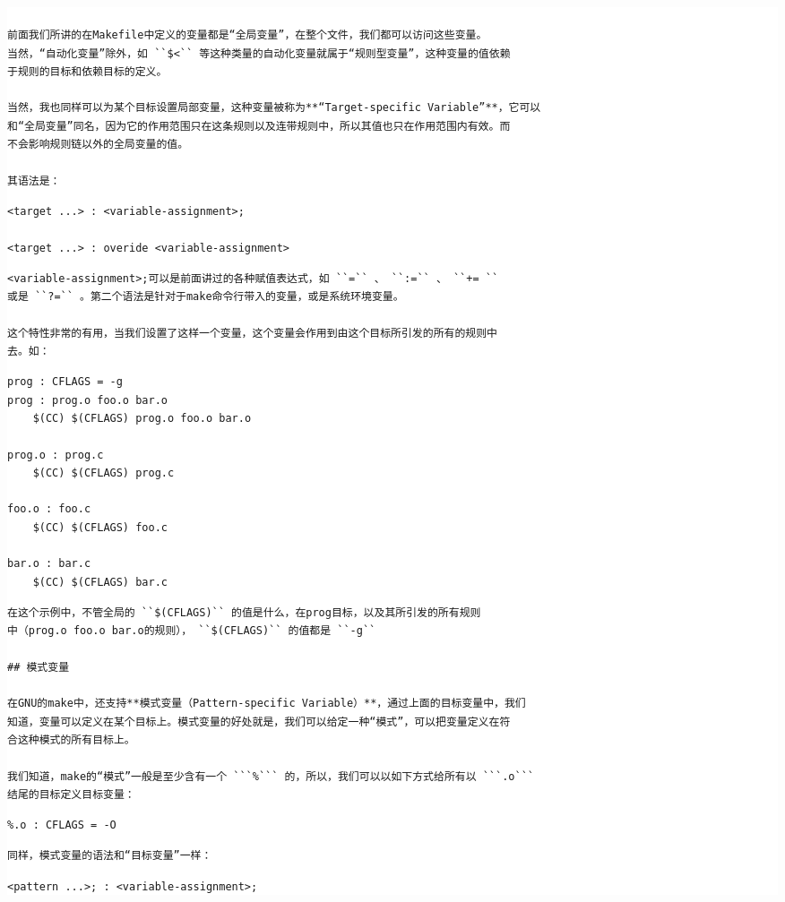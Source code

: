 ```

前面我们所讲的在Makefile中定义的变量都是“全局变量”，在整个文件，我们都可以访问这些变量。
当然，“自动化变量”除外，如 ``$<`` 等这种类量的自动化变量就属于“规则型变量”，这种变量的值依赖
于规则的目标和依赖目标的定义。

当然，我也同样可以为某个目标设置局部变量，这种变量被称为**“Target-specific Variable”**，它可以
和“全局变量”同名，因为它的作用范围只在这条规则以及连带规则中，所以其值也只在作用范围内有效。而
不会影响规则链以外的全局变量的值。

其语法是：

```
    <target ...> : <variable-assignment>;

    <target ...> : overide <variable-assignment>
```
<variable-assignment>;可以是前面讲过的各种赋值表达式，如 ``=`` 、 ``:=`` 、 ``+= ``
或是 ``?=`` 。第二个语法是针对于make命令行带入的变量，或是系统环境变量。

这个特性非常的有用，当我们设置了这样一个变量，这个变量会作用到由这个目标所引发的所有的规则中
去。如：

```
    prog : CFLAGS = -g
    prog : prog.o foo.o bar.o
        $(CC) $(CFLAGS) prog.o foo.o bar.o

    prog.o : prog.c
        $(CC) $(CFLAGS) prog.c

    foo.o : foo.c
        $(CC) $(CFLAGS) foo.c

    bar.o : bar.c
        $(CC) $(CFLAGS) bar.c
```
在这个示例中，不管全局的 ``$(CFLAGS)`` 的值是什么，在prog目标，以及其所引发的所有规则
中（prog.o foo.o bar.o的规则）， ``$(CFLAGS)`` 的值都是 ``-g``

## 模式变量

在GNU的make中，还支持**模式变量（Pattern-specific Variable）**，通过上面的目标变量中，我们
知道，变量可以定义在某个目标上。模式变量的好处就是，我们可以给定一种“模式”，可以把变量定义在符
合这种模式的所有目标上。

我们知道，make的“模式”一般是至少含有一个 ```%``` 的，所以，我们可以以如下方式给所有以 ```.o```
结尾的目标定义目标变量：

```
    %.o : CFLAGS = -O
```
同样，模式变量的语法和“目标变量”一样：

```
    <pattern ...>; : <variable-assignment>;
